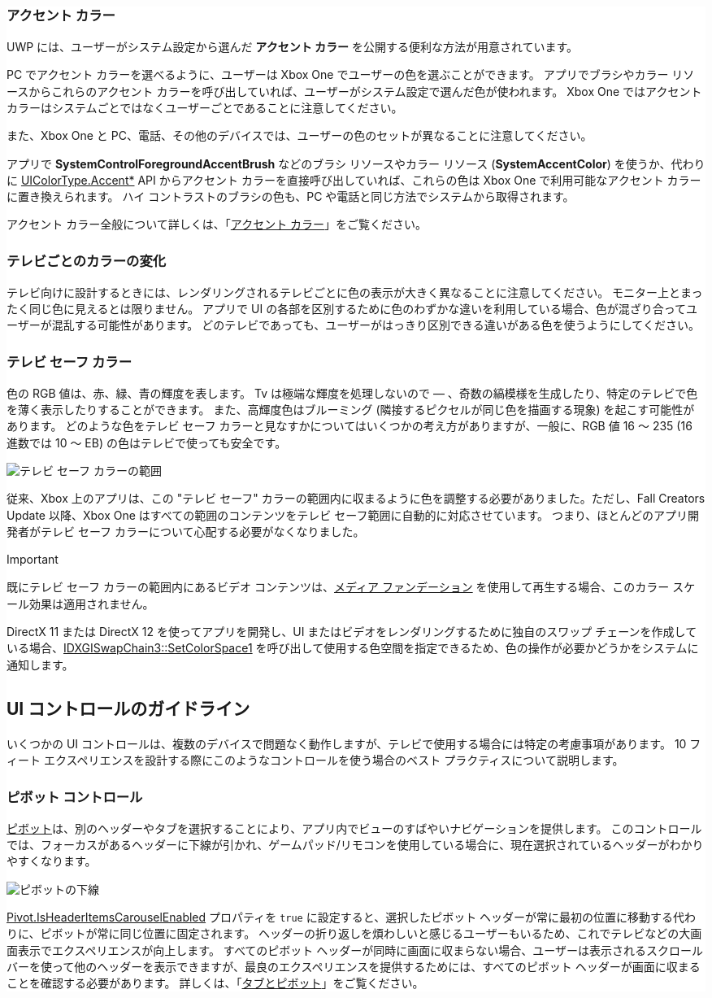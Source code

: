 ### <a name="accent-color"></a>アクセント カラー

UWP には、ユーザーがシステム設定から選んだ **アクセント カラー** を公開する便利な方法が用意されています。

PC でアクセント カラーを選べるように、ユーザーは Xbox One でユーザーの色を選ぶことができます。
アプリでブラシやカラー リソースからこれらのアクセント カラーを呼び出していれば、ユーザーがシステム設定で選んだ色が使われます。 Xbox One ではアクセント カラーはシステムごとではなくユーザーごとであることに注意してください。

また、Xbox One と PC、電話、その他のデバイスでは、ユーザーの色のセットが異なることに注意してください。

アプリで **SystemControlForegroundAccentBrush** などのブラシ リソースやカラー リソース (**SystemAccentColor**) を使うか、代わりに [UIColorType.Accent*](/uwp/api/Windows.UI.ViewManagement.UIColorType) API からアクセント カラーを直接呼び出していれば、これらの色は Xbox One で利用可能なアクセント カラーに置き換えられます。 ハイ コントラストのブラシの色も、PC や電話と同じ方法でシステムから取得されます。

アクセント カラー全般について詳しくは、「[アクセント カラー](../style/color.md#accent-color)」をご覧ください。

### <a name="color-variance-among-tvs"></a>テレビごとのカラーの変化

テレビ向けに設計するときには、レンダリングされるテレビごとに色の表示が大きく異なることに注意してください。 モニター上とまったく同じ色に見えるとは限りません。 アプリで UI の各部を区別するために色のわずかな違いを利用している場合、色が混ざり合ってユーザーが混乱する可能性があります。 どのテレビであっても、ユーザーがはっきり区別できる違いがある色を使うようにしてください。

### <a name="tv-safe-colors"></a>テレビ セーフ カラー

色の RGB 値は、赤、緑、青の輝度を表します。 Tv は極端な輝度を処理しないので &mdash; 、奇数の縞模様を生成したり、特定のテレビで色を薄く表示したりすることができます。 また、高輝度色はブルーミング (隣接するピクセルが同じ色を描画する現象) を起こす可能性があります。 どのような色をテレビ セーフ カラーと見なすかについてはいくつかの考え方がありますが、一般に、RGB 値 16 ～ 235 (16 進数では 10 ～ EB) の色はテレビで使っても安全です。

![テレビ セーフ カラーの範囲](images/designing-for-tv/tv-safe-colors-2.png)

従来、Xbox 上のアプリは、この "テレビ セーフ" カラーの範囲内に収まるように色を調整する必要がありました。ただし、Fall Creators Update 以降、Xbox One はすべての範囲のコンテンツをテレビ セーフ範囲に自動的に対応させています。 つまり、ほとんどのアプリ開発者がテレビ セーフ カラーについて心配する必要がなくなりました。

> [!IMPORTANT]
> 既にテレビ セーフ カラーの範囲内にあるビデオ コンテンツは、[メディア ファンデーション](/windows/desktop/medfound/microsoft-media-foundation-sdk) を使用して再生する場合、このカラー スケール効果は適用されません。

DirectX 11 または DirectX 12 を使ってアプリを開発し、UI またはビデオをレンダリングするために独自のスワップ チェーンを作成している場合、[IDXGISwapChain3::SetColorSpace1](/windows/desktop/api/dxgi1_4/nf-dxgi1_4-idxgiswapchain3-setcolorspace1) を呼び出して使用する色空間を指定できるため、色の操作が必要かどうかをシステムに通知します。

## <a name="guidelines-for-ui-controls"></a>UI コントロールのガイドライン

いくつかの UI コントロールは、複数のデバイスで問題なく動作しますが、テレビで使用する場合には特定の考慮事項があります。 10 フィート エクスペリエンスを設計する際にこのようなコントロールを使う場合のベスト プラクティスについて説明します。

### <a name="pivot-control"></a>ピボット コントロール

[ピボット](/uwp/api/Windows.UI.Xaml.Controls.Pivot)は、別のヘッダーやタブを選択することにより、アプリ内でビューのすばやいナビゲーションを提供します。 このコントロールでは、フォーカスがあるヘッダーに下線が引かれ、ゲームパッド/リモコンを使用している場合に、現在選択されているヘッダーがわかりやすくなります。

![ピボットの下線](images/designing-for-tv/pivot-underline.png)

[Pivot.IsHeaderItemsCarouselEnabled](/uwp/api/windows.ui.xaml.controls.pivot.isheaderitemscarouselenabledproperty) プロパティを `true` に設定すると、選択したピボット ヘッダーが常に最初の位置に移動する代わりに、ピボットが常に同じ位置に固定されます。 ヘッダーの折り返しを煩わしいと感じるユーザーもいるため、これでテレビなどの大画面表示でエクスペリエンスが向上します。 すべてのピボット ヘッダーが同時に画面に収まらない場合、ユーザーは表示されるスクロール バーを使って他のヘッダーを表示できますが、最良のエクスペリエンスを提供するためには、すべてのピボット ヘッダーが画面に収まることを確認する必要があります。 詳しくは、「[タブとピボット](../controls-and-patterns/pivot.md)」をご覧ください。
